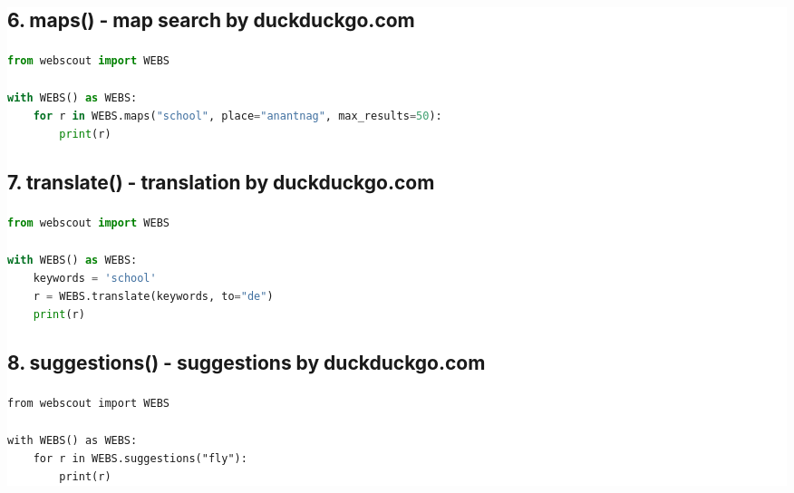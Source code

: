 
## 6. maps() - map search by duckduckgo.com

```python
from webscout import WEBS

with WEBS() as WEBS:
    for r in WEBS.maps("school", place="anantnag", max_results=50):
        print(r)
```


## 7. translate() - translation by duckduckgo.com

```python
from webscout import WEBS

with WEBS() as WEBS:
    keywords = 'school'
    r = WEBS.translate(keywords, to="de")
    print(r)
```

## 8. suggestions() - suggestions by duckduckgo.com
```python3
from webscout import WEBS

with WEBS() as WEBS:
    for r in WEBS.suggestions("fly"):
        print(r)
```
